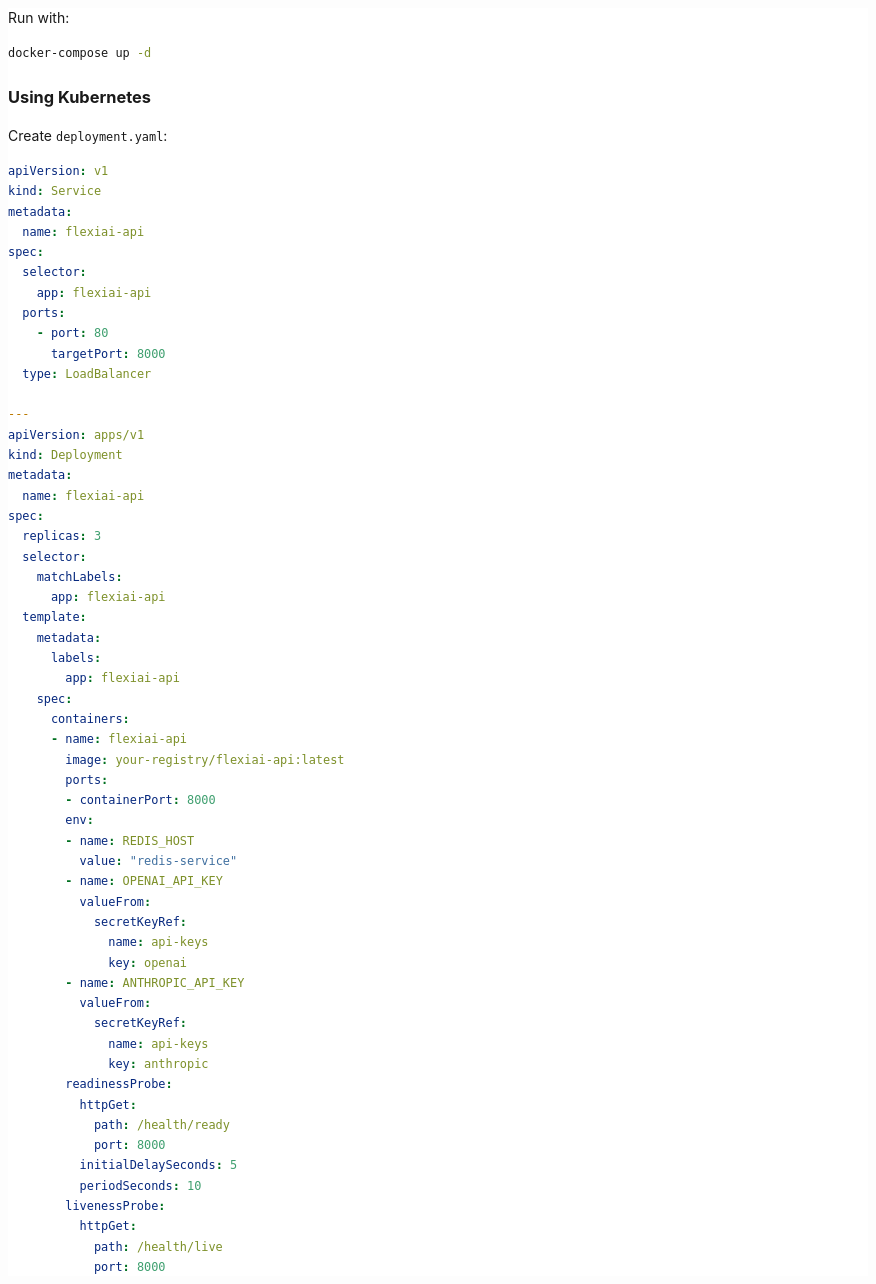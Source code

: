 Run with:
```bash
docker-compose up -d
```

### Using Kubernetes

Create `deployment.yaml`:

```yaml
apiVersion: v1
kind: Service
metadata:
  name: flexiai-api
spec:
  selector:
    app: flexiai-api
  ports:
    - port: 80
      targetPort: 8000
  type: LoadBalancer

---
apiVersion: apps/v1
kind: Deployment
metadata:
  name: flexiai-api
spec:
  replicas: 3
  selector:
    matchLabels:
      app: flexiai-api
  template:
    metadata:
      labels:
        app: flexiai-api
    spec:
      containers:
      - name: flexiai-api
        image: your-registry/flexiai-api:latest
        ports:
        - containerPort: 8000
        env:
        - name: REDIS_HOST
          value: "redis-service"
        - name: OPENAI_API_KEY
          valueFrom:
            secretKeyRef:
              name: api-keys
              key: openai
        - name: ANTHROPIC_API_KEY
          valueFrom:
            secretKeyRef:
              name: api-keys
              key: anthropic
        readinessProbe:
          httpGet:
            path: /health/ready
            port: 8000
          initialDelaySeconds: 5
          periodSeconds: 10
        livenessProbe:
          httpGet:
            path: /health/live
            port: 8000
```